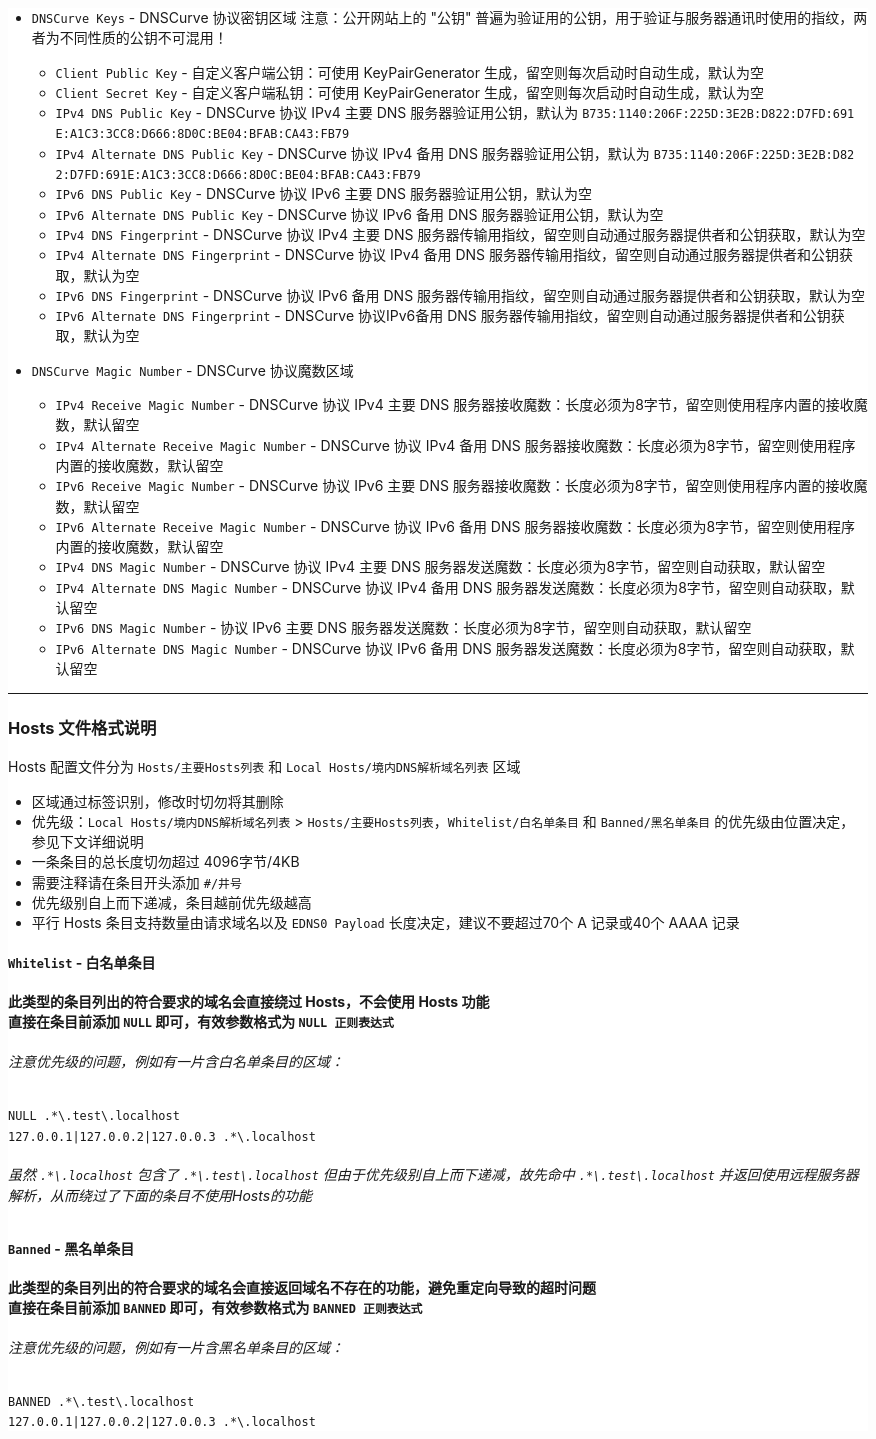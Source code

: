 * `DNSCurve Keys` - DNSCurve 协议密钥区域
注意：公开网站上的 "公钥" 普遍为验证用的公钥，用于验证与服务器通讯时使用的指纹，两者为不同性质的公钥不可混用！
    * `Client Public Key` - 自定义客户端公钥：可使用 KeyPairGenerator 生成，留空则每次启动时自动生成，默认为空
    * `Client Secret Key` - 自定义客户端私钥：可使用 KeyPairGenerator 生成，留空则每次启动时自动生成，默认为空
    * `IPv4 DNS Public Key` - DNSCurve 协议 IPv4 主要 DNS 服务器验证用公钥，默认为 `B735:1140:206F:225D:3E2B:D822:D7FD:691E:A1C3:3CC8:D666:8D0C:BE04:BFAB:CA43:FB79`
    * `IPv4 Alternate DNS Public Key` - DNSCurve 协议 IPv4 备用 DNS 服务器验证用公钥，默认为 `B735:1140:206F:225D:3E2B:D822:D7FD:691E:A1C3:3CC8:D666:8D0C:BE04:BFAB:CA43:FB79`
    * `IPv6 DNS Public Key` - DNSCurve 协议 IPv6 主要 DNS 服务器验证用公钥，默认为空
    * `IPv6 Alternate DNS Public Key` - DNSCurve 协议 IPv6 备用 DNS 服务器验证用公钥，默认为空
    * `IPv4 DNS Fingerprint` - DNSCurve 协议 IPv4 主要 DNS 服务器传输用指纹，留空则自动通过服务器提供者和公钥获取，默认为空
    * `IPv4 Alternate DNS Fingerprint` - DNSCurve 协议 IPv4 备用 DNS 服务器传输用指纹，留空则自动通过服务器提供者和公钥获取，默认为空
    * `IPv6 DNS Fingerprint` - DNSCurve 协议 IPv6 备用 DNS 服务器传输用指纹，留空则自动通过服务器提供者和公钥获取，默认为空
    * `IPv6 Alternate DNS Fingerprint` - DNSCurve 协议IPv6备用 DNS 服务器传输用指纹，留空则自动通过服务器提供者和公钥获取，默认为空

* `DNSCurve Magic Number` - DNSCurve 协议魔数区域
    * `IPv4 Receive Magic Number` - DNSCurve 协议 IPv4 主要 DNS 服务器接收魔数：长度必须为8字节，留空则使用程序内置的接收魔数，默认留空
    * `IPv4 Alternate Receive Magic Number` - DNSCurve 协议 IPv4 备用 DNS 服务器接收魔数：长度必须为8字节，留空则使用程序内置的接收魔数，默认留空
    * `IPv6 Receive Magic Number` - DNSCurve 协议 IPv6 主要 DNS 服务器接收魔数：长度必须为8字节，留空则使用程序内置的接收魔数，默认留空
    * `IPv6 Alternate Receive Magic Number` - DNSCurve 协议 IPv6 备用 DNS 服务器接收魔数：长度必须为8字节，留空则使用程序内置的接收魔数，默认留空
    * `IPv4 DNS Magic Number` - DNSCurve 协议 IPv4 主要 DNS 服务器发送魔数：长度必须为8字节，留空则自动获取，默认留空
    * `IPv4 Alternate DNS Magic Number` - DNSCurve 协议 IPv4 备用 DNS 服务器发送魔数：长度必须为8字节，留空则自动获取，默认留空
    * `IPv6 DNS Magic Number` - 协议 IPv6 主要 DNS 服务器发送魔数：长度必须为8字节，留空则自动获取，默认留空
    * `IPv6 Alternate DNS Magic Number` - DNSCurve 协议 IPv6 备用 DNS 服务器发送魔数：长度必须为8字节，留空则自动获取，默认留空

-----

### Hosts 文件格式说明
Hosts 配置文件分为 `Hosts/主要Hosts列表` 和 `Local Hosts/境内DNS解析域名列表` 区域
* 区域通过标签识别，修改时切勿将其删除
* 优先级：`Local Hosts/境内DNS解析域名列表` > `Hosts/主要Hosts列表`，`Whitelist/白名单条目` 和 `Banned/黑名单条目` 的优先级由位置决定，参见下文详细说明
* 一条条目的总长度切勿超过 4096字节/4KB
* 需要注释请在条目开头添加 `#/井号`
* 优先级别自上而下递减，条目越前优先级越高
* 平行 Hosts 条目支持数量由请求域名以及 `EDNS0 Payload` 长度决定，建议不要超过70个 A 记录或40个 AAAA 记录

#### `Whitelist` - 白名单条目
**此类型的条目列出的符合要求的域名会直接绕过 Hosts，不会使用 Hosts 功能**<br />
**直接在条目前添加 `NULL` 即可，有效参数格式为 `NULL 正则表达式`**<br />
###### 注意优先级的问题，例如有一片含白名单条目的区域：<br />
    NULL .*\.test\.localhost
    127.0.0.1|127.0.0.2|127.0.0.3 .*\.localhost

###### 虽然 `.*\.localhost` 包含了 `.*\.test\.localhost` 但由于优先级别自上而下递减，故先命中 `.*\.test\.localhost` 并返回使用远程服务器解析，从而绕过了下面的条目不使用Hosts的功能

#### `Banned` - 黑名单条目
**此类型的条目列出的符合要求的域名会直接返回域名不存在的功能，避免重定向导致的超时问题**<br />
**直接在条目前添加 `BANNED` 即可，有效参数格式为 `BANNED 正则表达式`**<br />
###### 注意优先级的问题，例如有一片含黑名单条目的区域：<br />
    BANNED .*\.test\.localhost
    127.0.0.1|127.0.0.2|127.0.0.3 .*\.localhost
